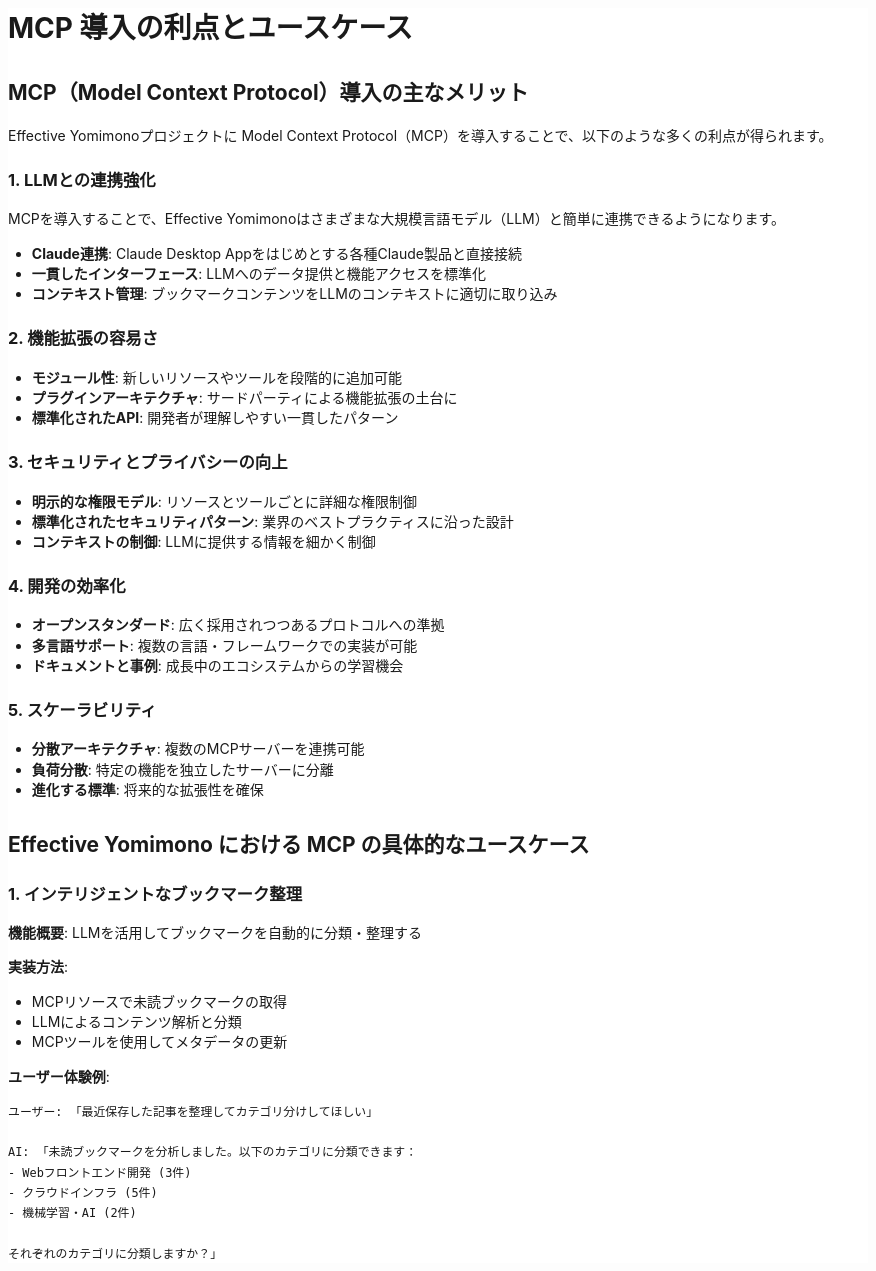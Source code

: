 # MCP 導入の利点とユースケース

## MCP（Model Context Protocol）導入の主なメリット

Effective Yomimonoプロジェクトに Model Context Protocol（MCP）を導入することで、以下のような多くの利点が得られます。

### 1. LLMとの連携強化

MCPを導入することで、Effective Yomimonoはさまざまな大規模言語モデル（LLM）と簡単に連携できるようになります。

- **Claude連携**: Claude Desktop Appをはじめとする各種Claude製品と直接接続
- **一貫したインターフェース**: LLMへのデータ提供と機能アクセスを標準化
- **コンテキスト管理**: ブックマークコンテンツをLLMのコンテキストに適切に取り込み

### 2. 機能拡張の容易さ

- **モジュール性**: 新しいリソースやツールを段階的に追加可能
- **プラグインアーキテクチャ**: サードパーティによる機能拡張の土台に
- **標準化されたAPI**: 開発者が理解しやすい一貫したパターン

### 3. セキュリティとプライバシーの向上

- **明示的な権限モデル**: リソースとツールごとに詳細な権限制御
- **標準化されたセキュリティパターン**: 業界のベストプラクティスに沿った設計
- **コンテキストの制御**: LLMに提供する情報を細かく制御

### 4. 開発の効率化

- **オープンスタンダード**: 広く採用されつつあるプロトコルへの準拠
- **多言語サポート**: 複数の言語・フレームワークでの実装が可能
- **ドキュメントと事例**: 成長中のエコシステムからの学習機会

### 5. スケーラビリティ

- **分散アーキテクチャ**: 複数のMCPサーバーを連携可能
- **負荷分散**: 特定の機能を独立したサーバーに分離
- **進化する標準**: 将来的な拡張性を確保

## Effective Yomimono における MCP の具体的なユースケース

### 1. インテリジェントなブックマーク整理

**機能概要**: LLMを活用してブックマークを自動的に分類・整理する

**実装方法**:
- MCPリソースで未読ブックマークの取得
- LLMによるコンテンツ解析と分類
- MCPツールを使用してメタデータの更新

**ユーザー体験例**:
```
ユーザー: 「最近保存した記事を整理してカテゴリ分けしてほしい」

AI: 「未読ブックマークを分析しました。以下のカテゴリに分類できます：
- Webフロントエンド開発 (3件)
- クラウドインフラ (5件)
- 機械学習・AI (2件)

それぞれのカテゴリに分類しますか？」
```
